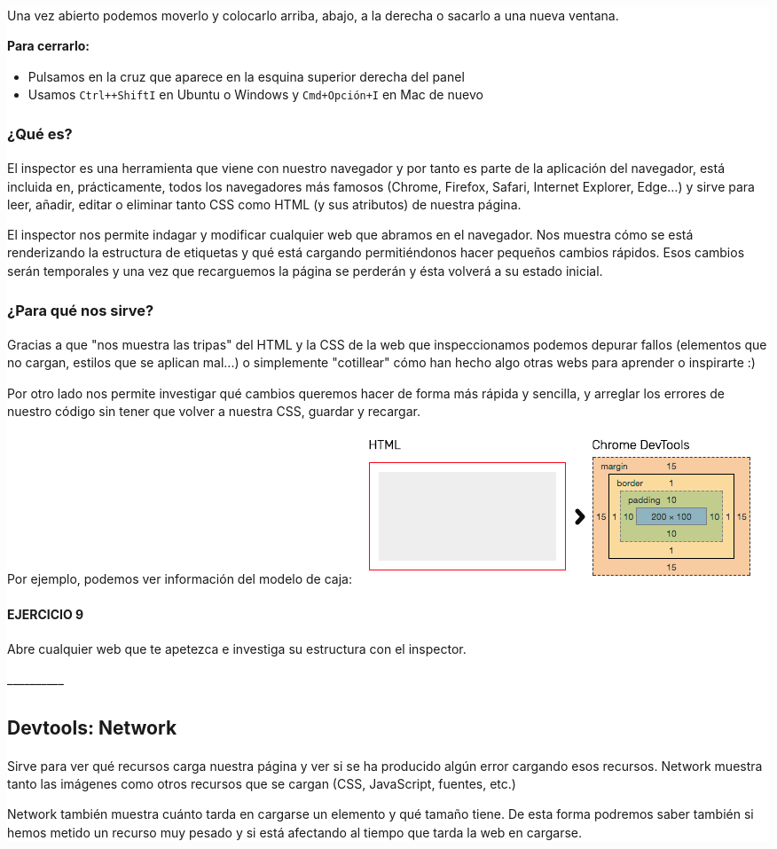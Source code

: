 Una vez abierto podemos moverlo y colocarlo arriba, abajo, a la derecha o sacarlo a una nueva ventana.

**Para cerrarlo:**

- Pulsamos en la cruz que aparece en la esquina superior derecha del panel
- Usamos `Ctrl++ShiftI` en Ubuntu o Windows y `Cmd+Opción+I` en Mac de nuevo

### ¿Qué es?

El inspector es una herramienta que viene con nuestro navegador y por tanto es parte de la aplicación del navegador, está incluida en, prácticamente, todos los navegadores más famosos (Chrome, Firefox, Safari, Internet Explorer, Edge…) y sirve para leer, añadir, editar o eliminar tanto CSS como HTML (y sus atributos) de nuestra página.

El inspector nos permite indagar y modificar cualquier web que abramos en el navegador. Nos muestra cómo se está renderizando la estructura de etiquetas y qué está cargando permitiéndonos hacer pequeños cambios rápidos. Esos cambios serán temporales y una vez que recarguemos la página se perderán y ésta volverá a su estado inicial.

### ¿Para qué nos sirve?

Gracias a que "nos muestra las tripas" del HTML y la CSS de la web que inspeccionamos podemos depurar fallos (elementos que no cargan, estilos que se aplican mal...) o simplemente "cotillear" cómo han hecho algo otras webs para aprender o inspirarte :)

Por otro lado nos permite investigar qué cambios queremos hacer de forma más rápida y sencilla, y arreglar los errores de nuestro código sin tener que volver a nuestra CSS, guardar y recargar.

Por ejemplo, podemos ver información del modelo de caja:
![HTML y Modelo de caja en las DevTools](assets/images/1-3/html-inspector-modelo-de-caja.png)

#### EJERCICIO 9

Abre cualquier web que te apetezca e investiga su estructura con el inspector.

\_\_\_\_\_\_\_\_\_\_

## Devtools: Network

Sirve para ver qué recursos carga nuestra página y ver si se ha producido algún error cargando esos recursos. Network muestra tanto las imágenes como otros recursos que se cargan (CSS, JavaScript, fuentes, etc.)

Network también muestra cuánto tarda en cargarse un elemento y qué tamaño tiene. De esta forma podremos saber también si hemos metido un recurso muy pesado y si está afectando al tiempo que tarda la web en cargarse.
